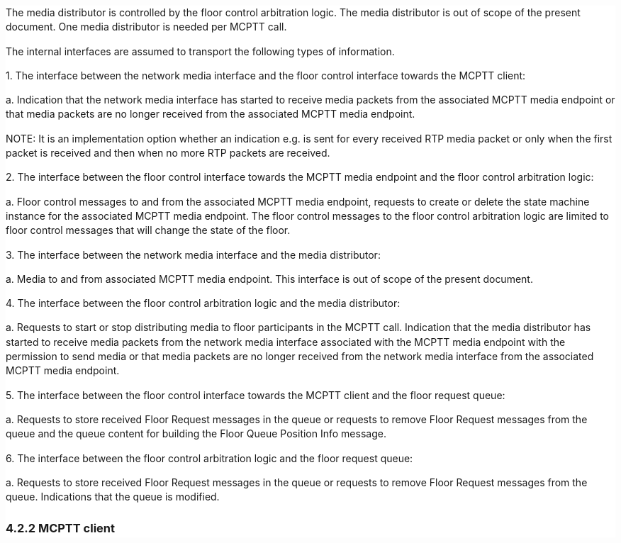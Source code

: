 The media distributor is controlled by the floor control arbitration
logic. The media distributor is out of scope of the present document.
One media distributor is needed per MCPTT call.

The internal interfaces are assumed to transport the following types of
information.

1\. The interface between the network media interface and the floor
control interface towards the MCPTT client:

a\. Indication that the network media interface has started to receive
media packets from the associated MCPTT media endpoint or that media
packets are no longer received from the associated MCPTT media endpoint.

NOTE: It is an implementation option whether an indication e.g. is sent
for every received RTP media packet or only when the first packet is
received and then when no more RTP packets are received.

2\. The interface between the floor control interface towards the MCPTT
media endpoint and the floor control arbitration logic:

a\. Floor control messages to and from the associated MCPTT media
endpoint, requests to create or delete the state machine instance for
the associated MCPTT media endpoint. The floor control messages to the
floor control arbitration logic are limited to floor control messages
that will change the state of the floor.

3\. The interface between the network media interface and the media
distributor:

a\. Media to and from associated MCPTT media endpoint. This interface is
out of scope of the present document.

4\. The interface between the floor control arbitration logic and the
media distributor:

a\. Requests to start or stop distributing media to floor participants
in the MCPTT call. Indication that the media distributor has started to
receive media packets from the network media interface associated with
the MCPTT media endpoint with the permission to send media or that media
packets are no longer received from the network media interface from the
associated MCPTT media endpoint.

5\. The interface between the floor control interface towards the MCPTT
client and the floor request queue:

a\. Requests to store received Floor Request messages in the queue or
requests to remove Floor Request messages from the queue and the queue
content for building the Floor Queue Position Info message.

6\. The interface between the floor control arbitration logic and the
floor request queue:

a\. Requests to store received Floor Request messages in the queue or
requests to remove Floor Request messages from the queue. Indications
that the queue is modified.

### 4.2.2 MCPTT client
